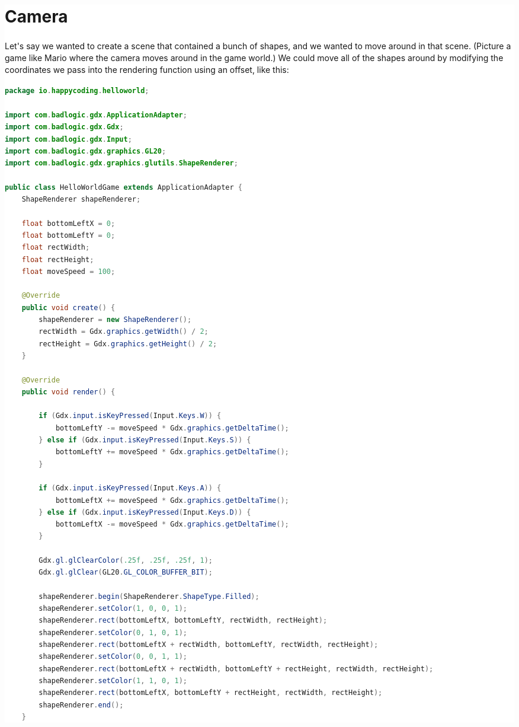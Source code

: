 # Camera

Let's say we wanted to create a scene that contained a bunch of shapes, and we wanted to move around in that scene. (Picture a game like Mario where the camera moves around in the game world.) We could move all of the shapes around by modifying the coordinates we pass into the rendering function using an offset, like this:

```java
package io.happycoding.helloworld;

import com.badlogic.gdx.ApplicationAdapter;
import com.badlogic.gdx.Gdx;
import com.badlogic.gdx.Input;
import com.badlogic.gdx.graphics.GL20;
import com.badlogic.gdx.graphics.glutils.ShapeRenderer;

public class HelloWorldGame extends ApplicationAdapter {
    ShapeRenderer shapeRenderer;

    float bottomLeftX = 0;
    float bottomLeftY = 0;
    float rectWidth;
    float rectHeight;
    float moveSpeed = 100;

    @Override
    public void create() {
        shapeRenderer = new ShapeRenderer();
        rectWidth = Gdx.graphics.getWidth() / 2;
        rectHeight = Gdx.graphics.getHeight() / 2;
    }

    @Override
    public void render() {

        if (Gdx.input.isKeyPressed(Input.Keys.W)) {
            bottomLeftY -= moveSpeed * Gdx.graphics.getDeltaTime();
        } else if (Gdx.input.isKeyPressed(Input.Keys.S)) {
            bottomLeftY += moveSpeed * Gdx.graphics.getDeltaTime();
        }

        if (Gdx.input.isKeyPressed(Input.Keys.A)) {
            bottomLeftX += moveSpeed * Gdx.graphics.getDeltaTime();
        } else if (Gdx.input.isKeyPressed(Input.Keys.D)) {
            bottomLeftX -= moveSpeed * Gdx.graphics.getDeltaTime();
        }

        Gdx.gl.glClearColor(.25f, .25f, .25f, 1);
        Gdx.gl.glClear(GL20.GL_COLOR_BUFFER_BIT);

        shapeRenderer.begin(ShapeRenderer.ShapeType.Filled);
        shapeRenderer.setColor(1, 0, 0, 1);
        shapeRenderer.rect(bottomLeftX, bottomLeftY, rectWidth, rectHeight);
        shapeRenderer.setColor(0, 1, 0, 1);
        shapeRenderer.rect(bottomLeftX + rectWidth, bottomLeftY, rectWidth, rectHeight);
        shapeRenderer.setColor(0, 0, 1, 1);
        shapeRenderer.rect(bottomLeftX + rectWidth, bottomLeftY + rectHeight, rectWidth, rectHeight);
        shapeRenderer.setColor(1, 1, 0, 1);
        shapeRenderer.rect(bottomLeftX, bottomLeftY + rectHeight, rectWidth, rectHeight);
        shapeRenderer.end();
    }

```